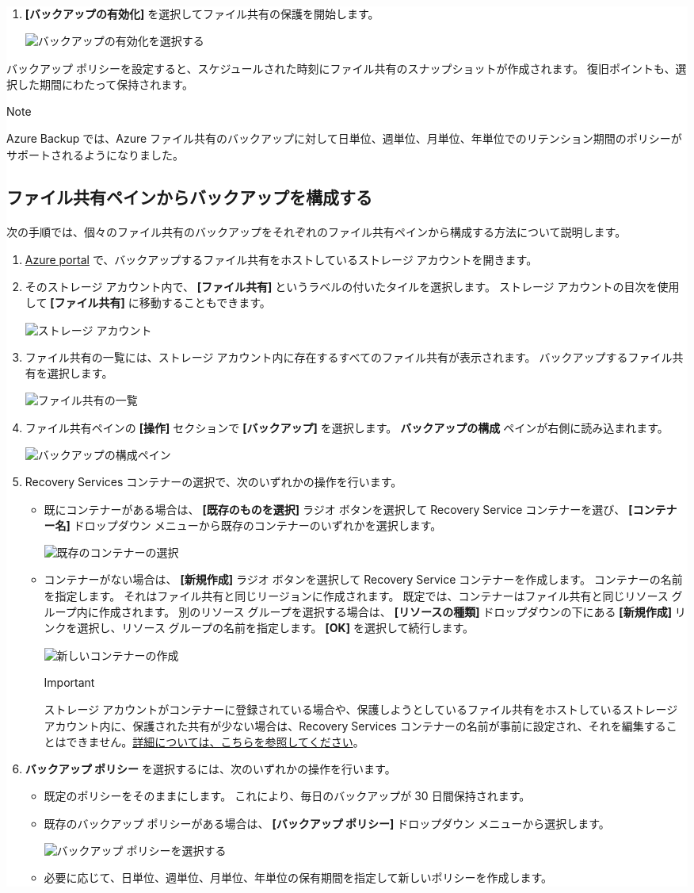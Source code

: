 1. **[バックアップの有効化]** を選択してファイル共有の保護を開始します。

   ![バックアップの有効化を選択する](./media/backup-afs/enable-backup.png)

バックアップ ポリシーを設定すると、スケジュールされた時刻にファイル共有のスナップショットが作成されます。 復旧ポイントも、選択した期間にわたって保持されます。

>[!NOTE]
>Azure Backup では、Azure ファイル共有のバックアップに対して日単位、週単位、月単位、年単位でのリテンション期間のポリシーがサポートされるようになりました。

## <a name="configure-backup-from-the-file-share-pane"></a>ファイル共有ペインからバックアップを構成する

次の手順では、個々のファイル共有のバックアップをそれぞれのファイル共有ペインから構成する方法について説明します。

1. [Azure portal](https://portal.azure.com/) で、バックアップするファイル共有をホストしているストレージ アカウントを開きます。

1. そのストレージ アカウント内で、 **[ファイル共有]** というラベルの付いたタイルを選択します。 ストレージ アカウントの目次を使用して **[ファイル共有]** に移動することもできます。

   ![ストレージ アカウント](./media/backup-afs/storage-account.png)

1. ファイル共有の一覧には、ストレージ アカウント内に存在するすべてのファイル共有が表示されます。 バックアップするファイル共有を選択します。

   ![ファイル共有の一覧](./media/backup-afs/file-shares-list.png)

1. ファイル共有ペインの **[操作]** セクションで **[バックアップ]** を選択します。 **バックアップの構成** ペインが右側に読み込まれます。

   ![バックアップの構成ペイン](./media/backup-afs/configure-backup.png)

1. Recovery Services コンテナーの選択で、次のいずれかの操作を行います。

    * 既にコンテナーがある場合は、 **[既存のものを選択]** ラジオ ボタンを選択して Recovery Service コンテナーを選び、 **[コンテナー名]** ドロップダウン メニューから既存のコンテナーのいずれかを選択します。

       ![既存のコンテナーの選択](./media/backup-afs/select-existing-vault.png)

    * コンテナーがない場合は、 **[新規作成]** ラジオ ボタンを選択して Recovery Service コンテナーを作成します。 コンテナーの名前を指定します。 それはファイル共有と同じリージョンに作成されます。 既定では、コンテナーはファイル共有と同じリソース グループ内に作成されます。 別のリソース グループを選択する場合は、 **[リソースの種類]** ドロップダウンの下にある **[新規作成]** リンクを選択し、リソース グループの名前を指定します。 **[OK]** を選択して続行します。

       ![新しいコンテナーの作成](./media/backup-afs/create-new-vault.png)

      >[!IMPORTANT]
      >ストレージ アカウントがコンテナーに登録されている場合や、保護しようとしているファイル共有をホストしているストレージ アカウント内に、保護された共有が少ない場合は、Recovery Services コンテナーの名前が事前に設定され、それを編集することはできません。[詳細については、こちらを参照してください](backup-azure-files-faq.yml#why-can-t-i-change-the-vault-to-configure-backup-for-the-file-share-)。

1. **バックアップ ポリシー** を選択するには、次のいずれかの操作を行います。

    * 既定のポリシーをそのままにします。 これにより、毎日のバックアップが 30 日間保持されます。

    * 既存のバックアップ ポリシーがある場合は、 **[バックアップ ポリシー]** ドロップダウン メニューから選択します。

       ![バックアップ ポリシーを選択する](./media/backup-afs/choose-backup-policy.png)

    * 必要に応じて、日単位、週単位、月単位、年単位の保有期間を指定して新しいポリシーを作成します。  
